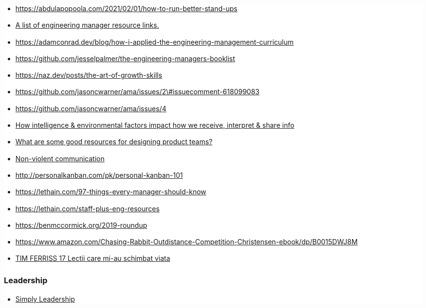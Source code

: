 

- https://abdulapopoola.com/2021/02/01/how-to-run-better-stand-ups



- [A list of engineering manager resource links.](https://github.com/ryanburgess/engineer-manager)



- https://adamconrad.dev/blog/how-i-applied-the-engineering-management-curriculum



- https://github.com/jesselpalmer/the-engineering-managers-booklist



- https://naz.dev/posts/the-art-of-growth-skills



- https://github.com/jasoncwarner/ama/issues/2\#issuecomment-618099083



- https://github.com/jasoncwarner/ama/issues/4



- [How intelligence & environmental factors impact how we receive, interpret & share info](https://twitter.com/briannekimmel/status/1202037982313639936)



- [What are some good resources for designing product teams?](https://twitter.com/kylemathews/status/1205253131451265024)



- [Non-violent communication](https://twitter.com/sriramk/status/121108567813973196)



- http://personalkanban.com/pk/personal-kanban-101



- https://lethain.com/97-things-every-manager-should-know



- https://lethain.com/staff-plus-eng-resources



- https://benmccormick.org/2019-roundup



- https://www.amazon.com/Chasing-Rabbit-Outdistance-Competition-Christensen-ebook/dp/B0015DWJ8M



- [TIM FERRISS 17 Lectii care mi-au schimbat viata](https://www.evernote.com/shard/s314/client/snv?noteGuid=cf3f3a95-81d9-42f1-8406-2a859d65fe02&noteKey=6646ca63cdf29e62ba3cc343ee1c31fd&sn=https%3A%2F%2Fwww.evernote.com%2Fshard%2Fs314%2Fsh%2Fcf3f3a95-81d9-42f1-8406-2a859d65fe02%2F6646ca63cdf29e62ba3cc343ee1c31fd&title=TIM%2BFERRISS%2B17%2BLectii%2Bcare%2Bmi-au%2Bschimbat%2Bviata)

### Leadership

- [Simply Leadership](https://leanpub.com/simplyleadership)
